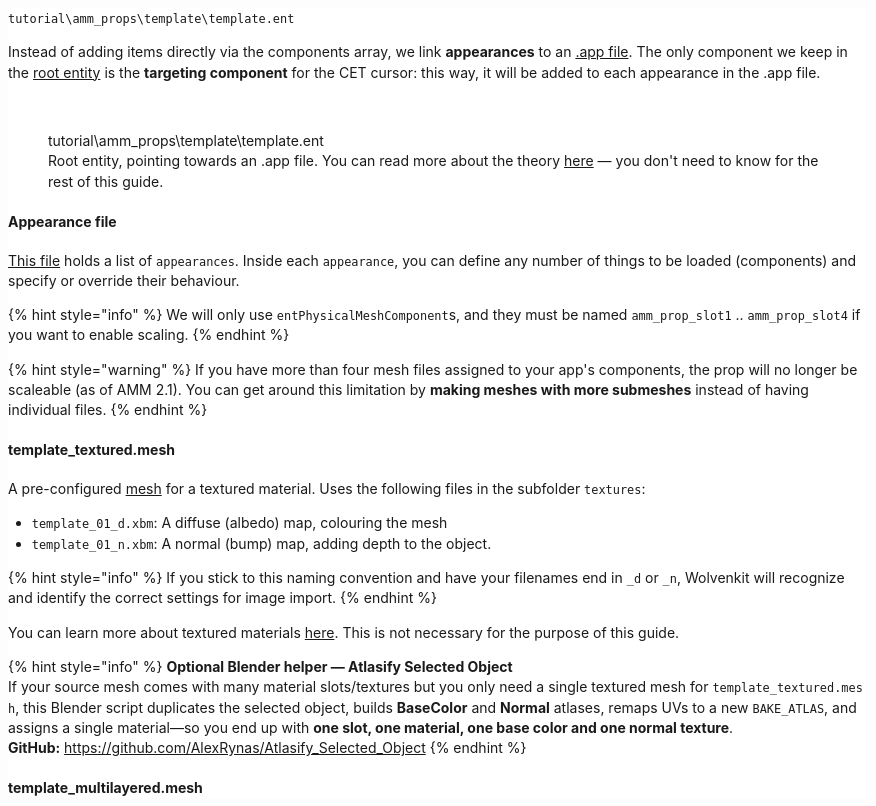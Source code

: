 ```
tutorial\amm_props\template\template.ent
```

Instead of adding items directly via the components array, we link **appearances** to an [.app file](../../../for-mod-creators/files-and-what-they-do/appearance-.app-files). The only component we keep in the [root entity](../../../for-mod-creators/files-and-what-they-do/entity-.ent-files#root-entity) is the **targeting component** for the CET cursor: this way, it will be added to each appearance in the .app file.

<figure><img src="../../../.gitbook/assets/root_entity.png" alt=""><figcaption><p>tutorial\amm_props\template\template.ent<br>Root entity, pointing towards an .app file. You can read more about the theory <a href="../../../for-mod-creators/files-and-what-they-do/entity-.ent-files#root-entity">here</a> — you don't need to know for the rest of this guide.</p></figcaption></figure>

#### Appearance file

[This file](../../../for-mod-creators/files-and-what-they-do/appearance-.app-files) holds a list of `appearances`. Inside each `appearance`, you can define any number of things to be loaded (components) and specify or override their behaviour.

{% hint style="info" %}
We will only use `entPhysicalMeshComponent`s, and they must be named `amm_prop_slot1` .. `amm_prop_slot4` if you want to enable scaling.
{% endhint %}

{% hint style="warning" %}
If you have more than four mesh files assigned to your app's components, the prop will no longer be scaleable (as of AMM 2.1). You can get around this limitation by **making meshes with more submeshes** instead of having individual files.
{% endhint %}

#### template\_textured.mesh

A pre-configured [mesh](../../../for-mod-creators/files-and-what-they-do/3d-objects-.mesh-files) for a textured material. Uses the following files in the subfolder `textures`:

* `template_01_d.xbm`: A diffuse (albedo) map, colouring the mesh
* `template_01_n.xbm`: A normal (bump) map, adding depth to the object.

{% hint style="info" %}
If you stick to this naming convention and have your filenames end in `_d` or `_n`, Wolvenkit will recognize and identify the correct settings for image import.
{% endhint %}

You can learn more about textured materials [here](../../../for-mod-creators-theory/materials/#textured). This is not necessary for the purpose of this guide.

{% hint style="info" %}
**Optional Blender helper — Atlasify Selected Object**  
If your source mesh comes with many material slots/textures but you only need a single textured mesh for `template_textured.mesh`, this Blender script duplicates the selected object, builds **BaseColor** and **Normal** atlases, remaps UVs to a new `BAKE_ATLAS`, and assigns a single material—so you end up with **one slot, one material, one base color and one normal texture**.  
**GitHub:** https://github.com/AlexRynas/Atlasify_Selected_Object
{% endhint %}

#### template\_multilayered.mesh
